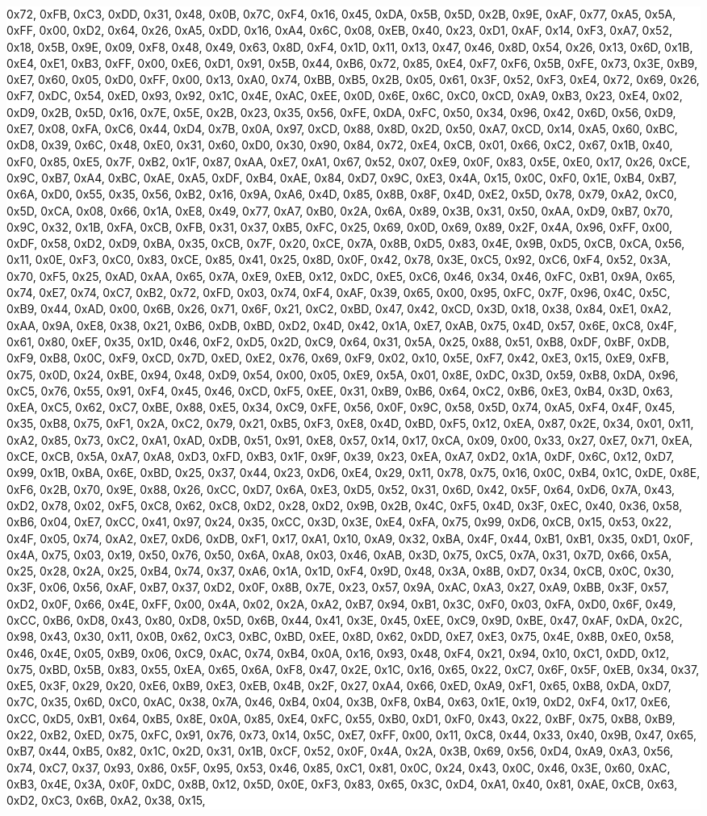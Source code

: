 0x72, 0xFB, 0xC3, 0xDD, 0x31, 0x48, 0x0B, 0x7C, 0xF4, 0x16, 0x45, 0xDA, 0x5B, 0x5D, 0x2B, 0x9E, 
0xAF, 0x77, 0xA5, 0x5A, 0xFF, 0x00, 0xD2, 0x64, 0x26, 0xA5, 0xDD, 0x16, 0xA4, 0x6C, 0x08, 0xEB, 
0x40, 0x23, 0xD1, 0xAF, 0x14, 0xF3, 0xA7, 0x52, 0x18, 0x5B, 0x9E, 0x09, 0xF8, 0x48, 0x49, 0x63, 
0x8D, 0xF4, 0x1D, 0x11, 0x13, 0x47, 0x46, 0x8D, 0x54, 0x26, 0x13, 0x6D, 0x1B, 0xE4, 0xE1, 0xB3, 
0xFF, 0x00, 0xE6, 0xD1, 0x91, 0x5B, 0x44, 0xB6, 0x72, 0x85, 0xE4, 0xF7, 0xF6, 0x5B, 0xFE, 0x73, 
0x3E, 0xB9, 0xE7, 0x60, 0x05, 0xD0, 0xFF, 0x00, 0x13, 0xA0, 0x74, 0xBB, 0xB5, 0x2B, 0x05, 0x61, 
0x3F, 0x52, 0xF3, 0xE4, 0x72, 0x69, 0x26, 0xF7, 0xDC, 0x54, 0xED, 0x93, 0x92, 0x1C, 0x4E, 0xAC, 
0xEE, 0x0D, 0x6E, 0x6C, 0xC0, 0xCD, 0xA9, 0xB3, 0x23, 0xE4, 0x02, 0xD9, 0x2B, 0x5D, 0x16, 0x7E, 
0x5E, 0x2B, 0x23, 0x35, 0x56, 0xFE, 0xDA, 0xFC, 0x50, 0x34, 0x96, 0x42, 0x6D, 0x56, 0xD9, 0xE7, 
0x08, 0xFA, 0xC6, 0x44, 0xD4, 0x7B, 0x0A, 0x97, 0xCD, 0x88, 0x8D, 0x2D, 0x50, 0xA7, 0xCD, 0x14, 
0xA5, 0x60, 0xBC, 0xD8, 0x39, 0x6C, 0x48, 0xE0, 0x31, 0x60, 0xD0, 0x30, 0x90, 0x84, 0x72, 0xE4, 
0xCB, 0x01, 0x66, 0xC2, 0x67, 0x1B, 0x40, 0xF0, 0x85, 0xE5, 0x7F, 0xB2, 0x1F, 0x87, 0xAA, 0xE7, 
0xA1, 0x67, 0x52, 0x07, 0xE9, 0x0F, 0x83, 0x5E, 0xE0, 0x17, 0x26, 0xCE, 0x9C, 0xB7, 0xA4, 0xBC, 
0xAE, 0xA5, 0xDF, 0xB4, 0xAE, 0x84, 0xD7, 0x9C, 0xE3, 0x4A, 0x15, 0x0C, 0xF0, 0x1E, 0xB4, 0xB7, 
0x6A, 0xD0, 0x55, 0x35, 0x56, 0xB2, 0x16, 0x9A, 0xA6, 0x4D, 0x85, 0x8B, 0x8F, 0x4D, 0xE2, 0x5D, 
0x78, 0x79, 0xA2, 0xC0, 0x5D, 0xCA, 0x08, 0x66, 0x1A, 0xE8, 0x49, 0x77, 0xA7, 0xB0, 0x2A, 0x6A, 
0x89, 0x3B, 0x31, 0x50, 0xAA, 0xD9, 0xB7, 0x70, 0x9C, 0x32, 0x1B, 0xFA, 0xCB, 0xFB, 0x31, 0x37, 
0xB5, 0xFC, 0x25, 0x69, 0x0D, 0x69, 0x89, 0x2F, 0x4A, 0x96, 0xFF, 0x00, 0xDF, 0x58, 0xD2, 0xD9, 
0xBA, 0x35, 0xCB, 0x7F, 0x20, 0xCE, 0x7A, 0x8B, 0xD5, 0x83, 0x4E, 0x9B, 0xD5, 0xCB, 0xCA, 0x56, 
0x11, 0x0E, 0xF3, 0xC0, 0x83, 0xCE, 0x85, 0x41, 0x25, 0x8D, 0x0F, 0x42, 0x78, 0x3E, 0xC5, 0x92, 
0xC6, 0xF4, 0x52, 0x3A, 0x70, 0xF5, 0x25, 0xAD, 0xAA, 0x65, 0x7A, 0xE9, 0xEB, 0x12, 0xDC, 0xE5, 
0xC6, 0x46, 0x34, 0x46, 0xFC, 0xB1, 0x9A, 0x65, 0x74, 0xE7, 0x74, 0xC7, 0xB2, 0x72, 0xFD, 0x03, 
0x74, 0xF4, 0xAF, 0x39, 0x65, 0x00, 0x95, 0xFC, 0x7F, 0x96, 0x4C, 0x5C, 0xB9, 0x44, 0xAD, 0x00, 
0x6B, 0x26, 0x71, 0x6F, 0x21, 0xC2, 0xBD, 0x47, 0x42, 0xCD, 0x3D, 0x18, 0x38, 0x84, 0xE1, 0xA2, 
0xAA, 0x9A, 0xE8, 0x38, 0x21, 0xB6, 0xDB, 0xBD, 0xD2, 0x4D, 0x42, 0x1A, 0xE7, 0xAB, 0x75, 0x4D, 
0x57, 0x6E, 0xC8, 0x4F, 0x61, 0x80, 0xEF, 0x35, 0x1D, 0x46, 0xF2, 0xD5, 0x2D, 0xC9, 0x64, 0x31, 
0x5A, 0x25, 0x88, 0x51, 0xB8, 0xDF, 0xBF, 0xDB, 0xF9, 0xB8, 0x0C, 0xF9, 0xCD, 0x7D, 0xED, 0xE2, 
0x76, 0x69, 0xF9, 0x02, 0x10, 0x5E, 0xF7, 0x42, 0xE3, 0x15, 0xE9, 0xFB, 0x75, 0x0D, 0x24, 0xBE, 
0x94, 0x48, 0xD9, 0x54, 0x00, 0x05, 0xE9, 0x5A, 0x01, 0x8E, 0xDC, 0x3D, 0x59, 0xB8, 0xDA, 0x96, 
0xC5, 0x76, 0x55, 0x91, 0xF4, 0x45, 0x46, 0xCD, 0xF5, 0xEE, 0x31, 0xB9, 0xB6, 0x64, 0xC2, 0xB6, 
0xE3, 0xB4, 0x3D, 0x63, 0xEA, 0xC5, 0x62, 0xC7, 0xBE, 0x88, 0xE5, 0x34, 0xC9, 0xFE, 0x56, 0x0F, 
0x9C, 0x58, 0x5D, 0x74, 0xA5, 0xF4, 0x4F, 0x45, 0x35, 0xB8, 0x75, 0xF1, 0x2A, 0xC2, 0x79, 0x21, 
0xB5, 0xF3, 0xE8, 0x4D, 0xBD, 0xF5, 0x12, 0xEA, 0x87, 0x2E, 0x34, 0x01, 0x11, 0xA2, 0x85, 0x73, 
0xC2, 0xA1, 0xAD, 0xDB, 0x51, 0x91, 0xE8, 0x57, 0x14, 0x17, 0xCA, 0x09, 0x00, 0x33, 0x27, 0xE7, 
0x71, 0xEA, 0xCE, 0xCB, 0x5A, 0xA7, 0xA8, 0xD3, 0xFD, 0xB3, 0x1F, 0x9F, 0x39, 0x23, 0xEA, 0xA7, 
0xD2, 0x1A, 0xDF, 0x6C, 0x12, 0xD7, 0x99, 0x1B, 0xBA, 0x6E, 0xBD, 0x25, 0x37, 0x44, 0x23, 0xD6, 
0xE4, 0x29, 0x11, 0x78, 0x75, 0x16, 0x0C, 0xB4, 0x1C, 0xDE, 0x8E, 0xF6, 0x2B, 0x70, 0x9E, 0x88, 
0x26, 0xCC, 0xD7, 0x6A, 0xE3, 0xD5, 0x52, 0x31, 0x6D, 0x42, 0x5F, 0x64, 0xD6, 0x7A, 0x43, 0xD2, 
0x78, 0x02, 0xF5, 0xC8, 0x62, 0xC8, 0xD2, 0x28, 0xD2, 0x9B, 0x2B, 0x4C, 0xF5, 0x4D, 0x3F, 0xEC, 
0x40, 0x36, 0x58, 0xB6, 0x04, 0xE7, 0xCC, 0x41, 0x97, 0x24, 0x35, 0xCC, 0x3D, 0x3E, 0xE4, 0xFA, 
0x75, 0x99, 0xD6, 0xCB, 0x15, 0x53, 0x22, 0x4F, 0x05, 0x74, 0xA2, 0xE7, 0xD6, 0xDB, 0xF1, 0x17, 
0xA1, 0x10, 0xA9, 0x32, 0xBA, 0x4F, 0x44, 0xB1, 0xB1, 0x35, 0xD1, 0x0F, 0x4A, 0x75, 0x03, 0x19, 
0x50, 0x76, 0x50, 0x6A, 0xA8, 0x03, 0x46, 0xAB, 0x3D, 0x75, 0xC5, 0x7A, 0x31, 0x7D, 0x66, 0x5A, 
0x25, 0x28, 0x2A, 0x25, 0xB4, 0x74, 0x37, 0xA6, 0x1A, 0x1D, 0xF4, 0x9D, 0x48, 0x3A, 0x8B, 0xD7, 
0x34, 0xCB, 0x0C, 0x30, 0x3F, 0x06, 0x56, 0xAF, 0xB7, 0x37, 0xD2, 0x0F, 0x8B, 0x7E, 0x23, 0x57, 
0x9A, 0xAC, 0xA3, 0x27, 0xA9, 0xBB, 0x3F, 0x57, 0xD2, 0x0F, 0x66, 0x4E, 0xFF, 0x00, 0x4A, 0x02, 
0x2A, 0xA2, 0xB7, 0x94, 0xB1, 0x3C, 0xF0, 0x03, 0xFA, 0xD0, 0x6F, 0x49, 0xCC, 0xB6, 0xD8, 0x43, 
0x80, 0xD8, 0x5D, 0x6B, 0x44, 0x41, 0x3E, 0x45, 0xEE, 0xC9, 0x9D, 0xBE, 0x47, 0xAF, 0xDA, 0x2C, 
0x98, 0x43, 0x30, 0x11, 0x0B, 0x62, 0xC3, 0xBC, 0xBD, 0xEE, 0x8D, 0x62, 0xDD, 0xE7, 0xE3, 0x75, 
0x4E, 0x8B, 0xE0, 0x58, 0x46, 0x4E, 0x05, 0xB9, 0x06, 0xC9, 0xAC, 0x74, 0xB4, 0x0A, 0x16, 0x93, 
0x48, 0xF4, 0x21, 0x94, 0x10, 0xC1, 0xDD, 0x12, 0x75, 0xBD, 0x5B, 0x83, 0x55, 0xEA, 0x65, 0x6A, 
0xF8, 0x47, 0x2E, 0x1C, 0x16, 0x65, 0x22, 0xC7, 0x6F, 0x5F, 0xEB, 0x34, 0x37, 0xE5, 0x3F, 0x29, 
0x20, 0xE6, 0xB9, 0xE3, 0xEB, 0x4B, 0x2F, 0x27, 0xA4, 0x66, 0xED, 0xA9, 0xF1, 0x65, 0xB8, 0xDA, 
0xD7, 0x7C, 0x35, 0x6D, 0xC0, 0xAC, 0x38, 0x7A, 0x46, 0xB4, 0x04, 0x3B, 0xF8, 0xB4, 0x63, 0x1E, 
0x19, 0xD2, 0xF4, 0x17, 0xE6, 0xCC, 0xD5, 0xB1, 0x64, 0xB5, 0x8E, 0x0A, 0x85, 0xE4, 0xFC, 0x55, 
0xB0, 0xD1, 0xF0, 0x43, 0x22, 0xBF, 0x75, 0xB8, 0xB9, 0x22, 0xB2, 0xED, 0x75, 0xFC, 0x91, 0x76, 
0x73, 0x14, 0x5C, 0xE7, 0xFF, 0x00, 0x11, 0xC8, 0x44, 0x33, 0x40, 0x9B, 0x47, 0x65, 0xB7, 0x44, 
0xB5, 0x82, 0x1C, 0x2D, 0x31, 0x1B, 0xCF, 0x52, 0x0F, 0x4A, 0x2A, 0x3B, 0x69, 0x56, 0xD4, 0xA9, 
0xA3, 0x56, 0x74, 0xC7, 0x37, 0x93, 0x86, 0x5F, 0x95, 0x53, 0x46, 0x85, 0xC1, 0x81, 0x0C, 0x24, 
0x43, 0x0C, 0x46, 0x3E, 0x60, 0xAC, 0xB3, 0x4E, 0x3A, 0x0F, 0xDC, 0x8B, 0x12, 0x5D, 0x0E, 0xF3, 
0x83, 0x65, 0x3C, 0xD4, 0xA1, 0x40, 0x81, 0xAE, 0xCB, 0x63, 0xD2, 0xC3, 0x6B, 0xA2, 0x38, 0x15, 